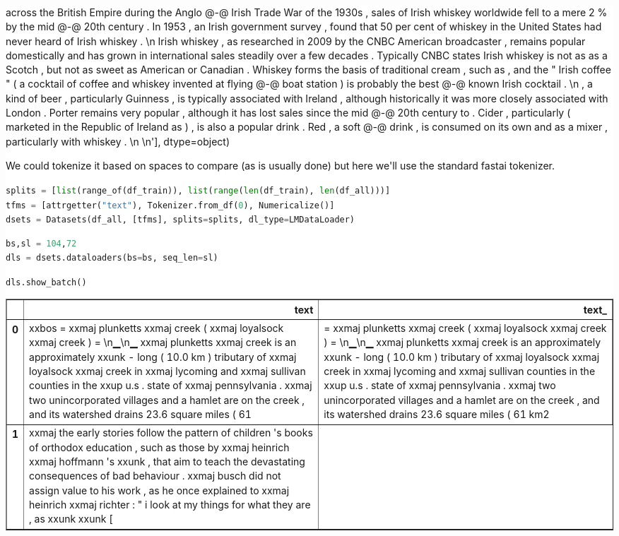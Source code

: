 across the British Empire during the Anglo @-@ Irish Trade War of the 1930s , sales of Irish whiskey worldwide fell to a mere 2 % by the mid @-@ 20th century . In 1953 , an Irish government survey , found that 50 per cent of whiskey <unk> in the United States had never heard of Irish whiskey . \n Irish whiskey , as researched in 2009 by the CNBC American broadcaster , remains popular domestically and has grown in international sales steadily over a few decades . Typically CNBC states Irish whiskey is not as <unk> as a Scotch <unk> , but not as sweet as American or Canadian <unk> . Whiskey forms the basis of traditional cream <unk> , such as <unk> , and the " Irish coffee " ( a cocktail of coffee and whiskey <unk> invented at <unk> flying @-@ boat station ) is probably the best @-@ known Irish cocktail . \n <unk> , a kind of <unk> beer , particularly Guinness , is typically associated with Ireland , although historically it was more closely associated with London . Porter remains very popular , although it has lost sales since the mid @-@ 20th century to <unk> . Cider , particularly <unk> ( marketed in the Republic of Ireland as <unk> ) , is also a popular drink . Red <unk> , a soft @-@ drink , is consumed on its own and as a mixer , particularly with whiskey . \n \n'],
          dtype=object)



We could tokenize it based on spaces to compare (as is usually done) but here we'll use the standard fastai tokenizer.

```python
splits = [list(range_of(df_train)), list(range(len(df_train), len(df_all)))]
tfms = [attrgetter("text"), Tokenizer.from_df(0), Numericalize()]
dsets = Datasets(df_all, [tfms], splits=splits, dl_type=LMDataLoader)
```





```python
bs,sl = 104,72
dls = dsets.dataloaders(bs=bs, seq_len=sl)
```

```python
dls.show_batch()
```


<table border="1" class="dataframe">
  <thead>
    <tr style="text-align: right;">
      <th></th>
      <th>text</th>
      <th>text_</th>
    </tr>
  </thead>
  <tbody>
    <tr>
      <th>0</th>
      <td>xxbos = xxmaj plunketts xxmaj creek ( xxmaj loyalsock xxmaj creek ) = \n▁\n▁ xxmaj plunketts xxmaj creek is an approximately xxunk - long ( 10.0 km ) tributary of xxmaj loyalsock xxmaj creek in xxmaj lycoming and xxmaj sullivan counties in the xxup u.s . state of xxmaj pennsylvania . xxmaj two unincorporated villages and a hamlet are on the creek , and its watershed drains 23.6 square miles ( 61</td>
      <td>= xxmaj plunketts xxmaj creek ( xxmaj loyalsock xxmaj creek ) = \n▁\n▁ xxmaj plunketts xxmaj creek is an approximately xxunk - long ( 10.0 km ) tributary of xxmaj loyalsock xxmaj creek in xxmaj lycoming and xxmaj sullivan counties in the xxup u.s . state of xxmaj pennsylvania . xxmaj two unincorporated villages and a hamlet are on the creek , and its watershed drains 23.6 square miles ( 61 km2</td>
    </tr>
    <tr>
      <th>1</th>
      <td>xxmaj the early stories follow the pattern of children 's books of orthodox education , such as those by xxmaj heinrich xxmaj hoffmann 's xxunk , that aim to teach the devastating consequences of bad behaviour . xxmaj busch did not assign value to his work , as he once explained to xxmaj heinrich xxmaj richter : " i look at my things for what they are , as xxunk xxunk [</td>